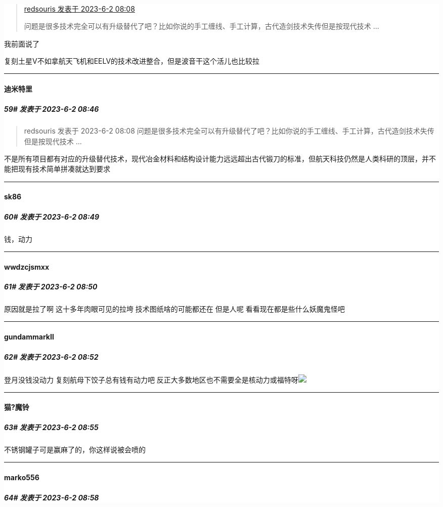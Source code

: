 <blockquote><a href="httphttps://bbs.saraba1st.com/2b/forum.php?mod=redirect&amp;goto=findpost&amp;pid=61085170&amp;ptid=2137966" target="_blank">redsouris 发表于 2023-6-2 08:08</a>

问题是很多技术完全可以有升级替代了吧？比如你说的手工缠线、手工计算，古代造剑技术失传但是按现代技术 ...</blockquote>
我前面说了

复刻土星V不如拿航天飞机和EELV的技术改进整合，但是波音干这个活儿也比较拉

*****

####  迪米特里  
##### 59#       发表于 2023-6-2 08:46

<blockquote>redsouris 发表于 2023-6-2 08:08
问题是很多技术完全可以有升级替代了吧？比如你说的手工缠线、手工计算，古代造剑技术失传但是按现代技术 ...</blockquote>
不是所有项目都有对应的升级替代技术，现代冶金材料和结构设计能力远远超出古代锻刀的标准，但航天科技仍然是人类科研的顶层，并不能把现有技术简单拼凑就达到要求

*****

####  sk86  
##### 60#       发表于 2023-6-2 08:49

钱，动力


*****

####  wwdzcjsmxx  
##### 61#       发表于 2023-6-2 08:50

原因就是拉了啊
这十多年肉眼可见的拉垮
技术图纸啥的可能都还在
但是人呢
看看现在都是些什么妖魔鬼怪吧

*****

####  gundammarkⅡ  
##### 62#       发表于 2023-6-2 08:52

登月没钱没动力
复刻航母下饺子总有钱有动力吧
反正大多数地区也不需要全是核动力或福特呀<img src="https://static.saraba1st.com/image/smiley/face2017/067.png" referrerpolicy="no-referrer">

*****

####  猫?魔铃  
##### 63#       发表于 2023-6-2 08:55

不锈钢罐子可是赢麻了的，你这样说被会喷的

*****

####  marko556  
##### 64#       发表于 2023-6-2 08:58
